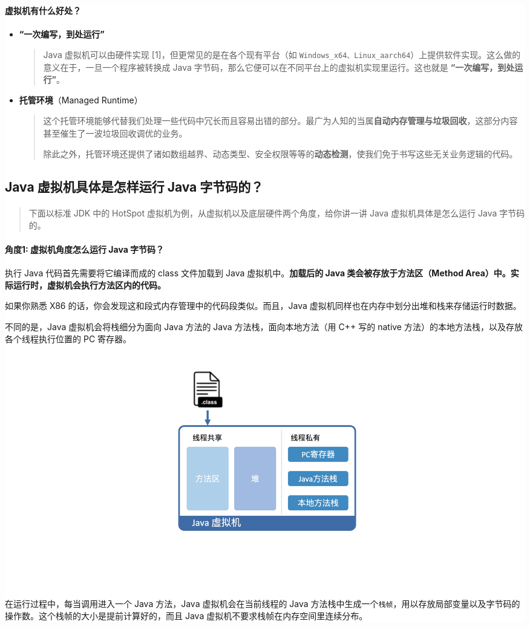 #### 虚拟机有什么好处？

- **“一次编写，到处运行”**

    > Java 虚拟机可以由硬件实现 [1]，但更常见的是在各个现有平台（如 `Windows_x64、Linux_aarch64`）上提供软件实现。这么做的意义在于，一旦一个程序被转换成 Java 字节码，那么它便可以在不同平台上的虚拟机实现里运行。这也就是 **“一次编写，到处运行”**。

- **托管环境**（Managed Runtime）

    > 这个托管环境能够代替我们处理一些代码中冗长而且容易出错的部分。最广为人知的当属**自动内存管理与垃圾回收**，这部分内容甚至催生了一波垃圾回收调优的业务。
    > 
    > 除此之外，托管环境还提供了诸如数组越界、动态类型、安全权限等等的**动态检测**，使我们免于书写这些无关业务逻辑的代码。

## Java 虚拟机具体是怎样运行 Java 字节码的？

> 下面以标准 JDK 中的 HotSpot 虚拟机为例，从虚拟机以及底层硬件两个角度，给你讲一讲 Java 虚拟机具体是怎么运行 Java 字节码的。

#### 角度1: 虚拟机角度怎么运行 Java 字节码？ 

执行 Java 代码首先需要将它编译而成的 class 文件加载到 Java 虚拟机中。**加载后的 Java 类会被存放于方法区（Method Area）中。实际运行时，虚拟机会执行方法区内的代码。**

如果你熟悉 X86 的话，你会发现这和段式内存管理中的代码段类似。而且，Java 虚拟机同样也在内存中划分出堆和栈来存储运行时数据。

不同的是，Java 虚拟机会将栈细分为面向 Java 方法的 Java 方法栈，面向本地方法（用 C++ 写的 native 方法）的本地方法栈，以及存放各个线程执行位置的 PC 寄存器。

<div align="center"> <img src="pics/1-1.png" width="500" style="zoom:130%"/> </div><br>

在运行过程中，每当调用进入一个 Java 方法，Java 虚拟机会在当前线程的 Java 方法栈中生成一个`栈帧`，用以存放局部变量以及字节码的操作数。这个栈帧的大小是提前计算好的，而且 Java 虚拟机不要求栈帧在内存空间里连续分布。


[2]: https://wiki.openjdk.java.net/display/CodeTools/asmtools